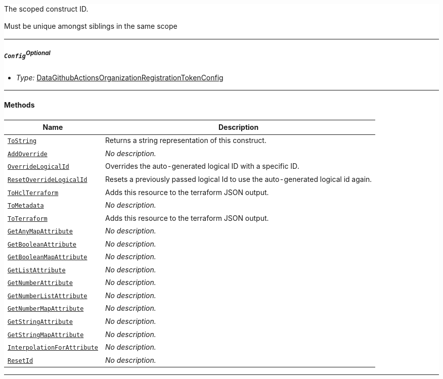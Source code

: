 The scoped construct ID.

Must be unique amongst siblings in the same scope

---

##### `Config`<sup>Optional</sup> <a name="Config" id="@cdktf/provider-github.dataGithubActionsOrganizationRegistrationToken.DataGithubActionsOrganizationRegistrationToken.Initializer.parameter.config"></a>

- *Type:* <a href="#@cdktf/provider-github.dataGithubActionsOrganizationRegistrationToken.DataGithubActionsOrganizationRegistrationTokenConfig">DataGithubActionsOrganizationRegistrationTokenConfig</a>

---

#### Methods <a name="Methods" id="Methods"></a>

| **Name** | **Description** |
| --- | --- |
| <code><a href="#@cdktf/provider-github.dataGithubActionsOrganizationRegistrationToken.DataGithubActionsOrganizationRegistrationToken.toString">ToString</a></code> | Returns a string representation of this construct. |
| <code><a href="#@cdktf/provider-github.dataGithubActionsOrganizationRegistrationToken.DataGithubActionsOrganizationRegistrationToken.addOverride">AddOverride</a></code> | *No description.* |
| <code><a href="#@cdktf/provider-github.dataGithubActionsOrganizationRegistrationToken.DataGithubActionsOrganizationRegistrationToken.overrideLogicalId">OverrideLogicalId</a></code> | Overrides the auto-generated logical ID with a specific ID. |
| <code><a href="#@cdktf/provider-github.dataGithubActionsOrganizationRegistrationToken.DataGithubActionsOrganizationRegistrationToken.resetOverrideLogicalId">ResetOverrideLogicalId</a></code> | Resets a previously passed logical Id to use the auto-generated logical id again. |
| <code><a href="#@cdktf/provider-github.dataGithubActionsOrganizationRegistrationToken.DataGithubActionsOrganizationRegistrationToken.toHclTerraform">ToHclTerraform</a></code> | Adds this resource to the terraform JSON output. |
| <code><a href="#@cdktf/provider-github.dataGithubActionsOrganizationRegistrationToken.DataGithubActionsOrganizationRegistrationToken.toMetadata">ToMetadata</a></code> | *No description.* |
| <code><a href="#@cdktf/provider-github.dataGithubActionsOrganizationRegistrationToken.DataGithubActionsOrganizationRegistrationToken.toTerraform">ToTerraform</a></code> | Adds this resource to the terraform JSON output. |
| <code><a href="#@cdktf/provider-github.dataGithubActionsOrganizationRegistrationToken.DataGithubActionsOrganizationRegistrationToken.getAnyMapAttribute">GetAnyMapAttribute</a></code> | *No description.* |
| <code><a href="#@cdktf/provider-github.dataGithubActionsOrganizationRegistrationToken.DataGithubActionsOrganizationRegistrationToken.getBooleanAttribute">GetBooleanAttribute</a></code> | *No description.* |
| <code><a href="#@cdktf/provider-github.dataGithubActionsOrganizationRegistrationToken.DataGithubActionsOrganizationRegistrationToken.getBooleanMapAttribute">GetBooleanMapAttribute</a></code> | *No description.* |
| <code><a href="#@cdktf/provider-github.dataGithubActionsOrganizationRegistrationToken.DataGithubActionsOrganizationRegistrationToken.getListAttribute">GetListAttribute</a></code> | *No description.* |
| <code><a href="#@cdktf/provider-github.dataGithubActionsOrganizationRegistrationToken.DataGithubActionsOrganizationRegistrationToken.getNumberAttribute">GetNumberAttribute</a></code> | *No description.* |
| <code><a href="#@cdktf/provider-github.dataGithubActionsOrganizationRegistrationToken.DataGithubActionsOrganizationRegistrationToken.getNumberListAttribute">GetNumberListAttribute</a></code> | *No description.* |
| <code><a href="#@cdktf/provider-github.dataGithubActionsOrganizationRegistrationToken.DataGithubActionsOrganizationRegistrationToken.getNumberMapAttribute">GetNumberMapAttribute</a></code> | *No description.* |
| <code><a href="#@cdktf/provider-github.dataGithubActionsOrganizationRegistrationToken.DataGithubActionsOrganizationRegistrationToken.getStringAttribute">GetStringAttribute</a></code> | *No description.* |
| <code><a href="#@cdktf/provider-github.dataGithubActionsOrganizationRegistrationToken.DataGithubActionsOrganizationRegistrationToken.getStringMapAttribute">GetStringMapAttribute</a></code> | *No description.* |
| <code><a href="#@cdktf/provider-github.dataGithubActionsOrganizationRegistrationToken.DataGithubActionsOrganizationRegistrationToken.interpolationForAttribute">InterpolationForAttribute</a></code> | *No description.* |
| <code><a href="#@cdktf/provider-github.dataGithubActionsOrganizationRegistrationToken.DataGithubActionsOrganizationRegistrationToken.resetId">ResetId</a></code> | *No description.* |

---
